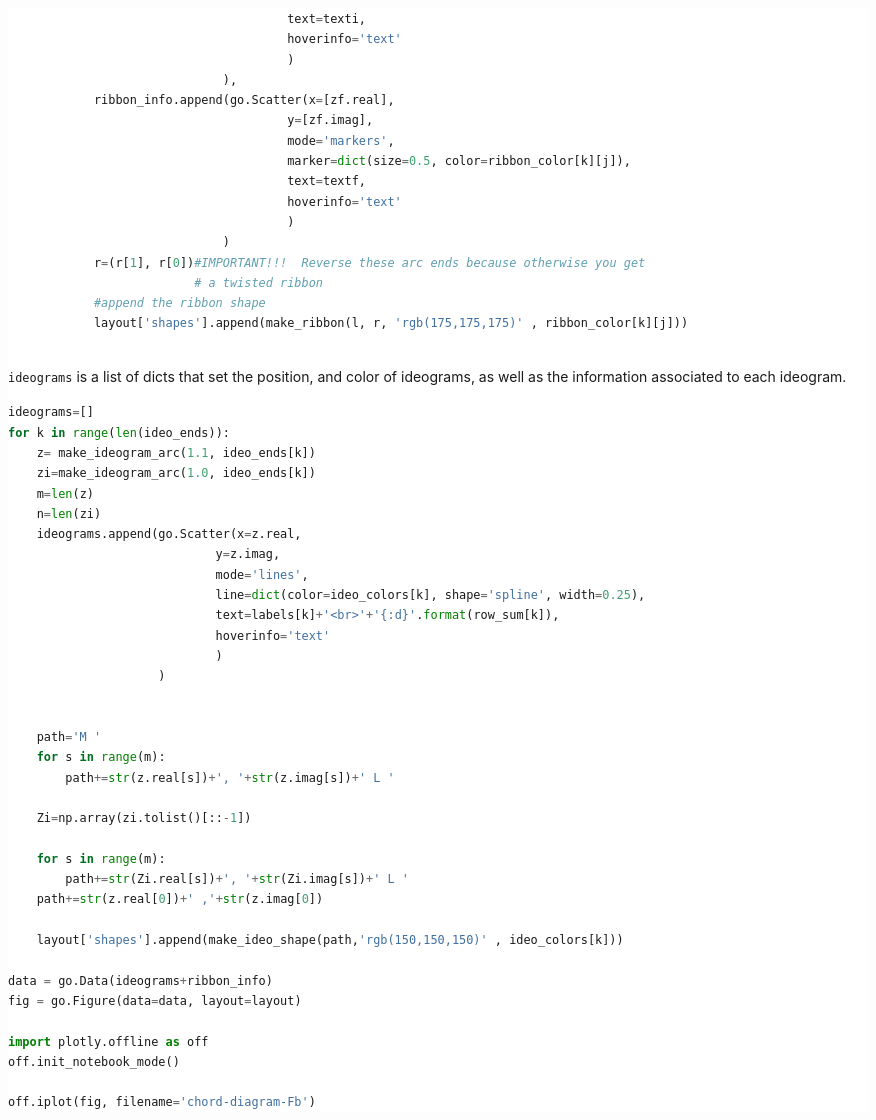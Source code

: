 ```python
                                       text=texti,
                                       hoverinfo='text'
                                       )
                              ),
            ribbon_info.append(go.Scatter(x=[zf.real],
                                       y=[zf.imag],
                                       mode='markers',
                                       marker=dict(size=0.5, color=ribbon_color[k][j]),
                                       text=textf,
                                       hoverinfo='text'
                                       )
                              )
            r=(r[1], r[0])#IMPORTANT!!!  Reverse these arc ends because otherwise you get
                          # a twisted ribbon
            #append the ribbon shape
            layout['shapes'].append(make_ribbon(l, r, 'rgb(175,175,175)' , ribbon_color[k][j]))



```

`ideograms` is a list of dicts that set the position, and color of ideograms, as well as the information associated to each ideogram.


```python
ideograms=[]
for k in range(len(ideo_ends)):
    z= make_ideogram_arc(1.1, ideo_ends[k])
    zi=make_ideogram_arc(1.0, ideo_ends[k])
    m=len(z)
    n=len(zi)
    ideograms.append(go.Scatter(x=z.real,
                             y=z.imag,
                             mode='lines',
                             line=dict(color=ideo_colors[k], shape='spline', width=0.25),
                             text=labels[k]+'<br>'+'{:d}'.format(row_sum[k]),
                             hoverinfo='text'
                             )
                     )


    path='M '
    for s in range(m):
        path+=str(z.real[s])+', '+str(z.imag[s])+' L '

    Zi=np.array(zi.tolist()[::-1])

    for s in range(m):
        path+=str(Zi.real[s])+', '+str(Zi.imag[s])+' L '
    path+=str(z.real[0])+' ,'+str(z.imag[0])

    layout['shapes'].append(make_ideo_shape(path,'rgb(150,150,150)' , ideo_colors[k]))

data = go.Data(ideograms+ribbon_info)
fig = go.Figure(data=data, layout=layout)

import plotly.offline as off
off.init_notebook_mode()

off.iplot(fig, filename='chord-diagram-Fb')
```
